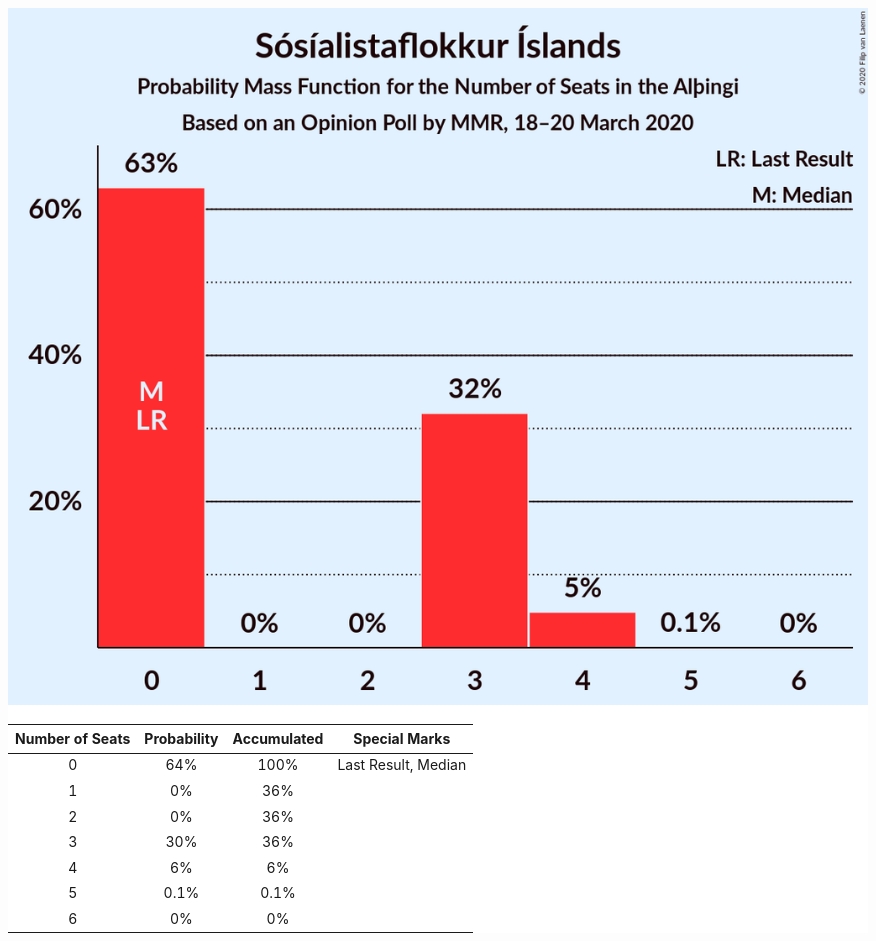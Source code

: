 ![Graph with seats probability mass function not yet produced](2020-03-20-MMR-seats-pmf-sósíalistaflokkuríslands.png "Seats Probability Mass Function")

| Number of Seats | Probability | Accumulated | Special Marks |
|:---------------:|:-----------:|:-----------:|:-------------:|
| 0 | 64% | 100% | Last Result, Median |
| 1 | 0% | 36% |  |
| 2 | 0% | 36% |  |
| 3 | 30% | 36% |  |
| 4 | 6% | 6% |  |
| 5 | 0.1% | 0.1% |  |
| 6 | 0% | 0% |  |
